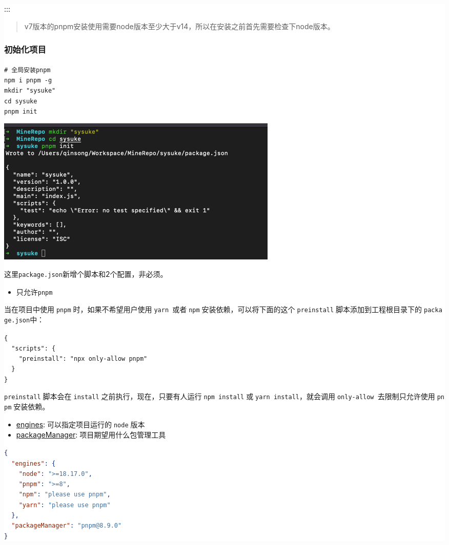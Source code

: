 :::

> v7版本的pnpm安装使用需要node版本至少大于v14，所以在安装之前首先需要检查下node版本。

### 初始化项目

```shell
# 全局安装pnpm
npm i pnpm -g
mkdir "sysuke"
cd sysuke
pnpm init
```

![](./images/step1.png)

这里`package.json`新增个脚本和2个配置，非必须。

- 只允许`pnpm`

当在项目中使用 `pnpm` 时，如果不希望用户使用 `yarn `或者 `npm` 安装依赖，可以将下面的这个 `preinstall` 脚本添加到工程根目录下的 `package.json`中：

```shell
{
  "scripts": {
    "preinstall": "npx only-allow pnpm"
  }
}
```

`preinstall` 脚本会在 `install` 之前执行，现在，只要有人运行 `npm install` 或 `yarn install`，就会调用 `only-allow `去限制只允许使用 `pnpm` 安装依赖。

- [engines](https://docs.npmjs.com/cli/v8/configuring-npm/package-json#engines): 可以指定项目运行的 `node` 版本
- [packageManager](https://nodejs.org/api/packages.html#packagemanager): 项目期望用什么包管理工具

```json
{
  "engines": {
    "node": ">=18.17.0",
    "pnpm": ">=8",
    "npm": "please use pnpm",
    "yarn": "please use pnpm"
  },
  "packageManager": "pnpm@8.9.0"
}
```
